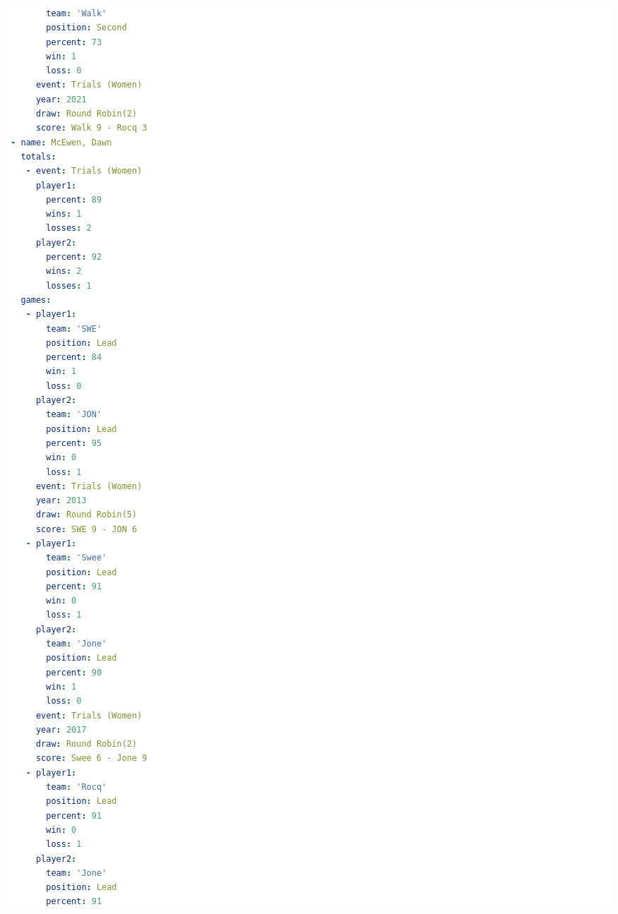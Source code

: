 ```yaml
        team: 'Walk'
        position: Second
        percent: 73
        win: 1
        loss: 0
      event: Trials (Women)
      year: 2021
      draw: Round Robin(2)
      score: Walk 9 - Rocq 3
 - name: McEwen, Dawn
   totals:
    - event: Trials (Women)
      player1:
        percent: 89
        wins: 1
        losses: 2
      player2:
        percent: 92
        wins: 2
        losses: 1
   games:
    - player1:
        team: 'SWE'
        position: Lead
        percent: 84
        win: 1
        loss: 0
      player2:
        team: 'JON'
        position: Lead
        percent: 95
        win: 0
        loss: 1
      event: Trials (Women)
      year: 2013
      draw: Round Robin(5)
      score: SWE 9 - JON 6
    - player1:
        team: 'Swee'
        position: Lead
        percent: 91
        win: 0
        loss: 1
      player2:
        team: 'Jone'
        position: Lead
        percent: 90
        win: 1
        loss: 0
      event: Trials (Women)
      year: 2017
      draw: Round Robin(2)
      score: Swee 6 - Jone 9
    - player1:
        team: 'Rocq'
        position: Lead
        percent: 91
        win: 0
        loss: 1
      player2:
        team: 'Jone'
        position: Lead
        percent: 91
```